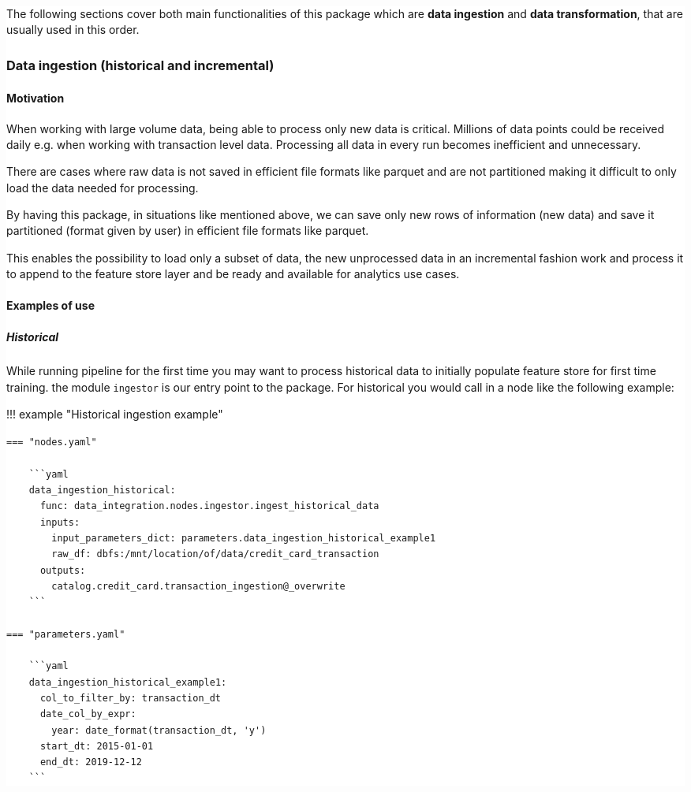 The following sections cover both main functionalities of this package
which are **data ingestion** and **data transformation**, that are usually used in this
order.

### Data ingestion (historical and incremental)

#### Motivation

When working with large volume data, being able to process only new data is critical.
Millions of data points could be received daily e.g. when working with transaction
level data. Processing all data in every run becomes inefficient and unnecessary.

There are cases where raw data is not saved in efficient file formats like parquet
and are not partitioned making it difficult to only load the data needed for processing.

By having this package, in situations like mentioned above, we can save only new rows
of information (new data) and save it partitioned (format given by user) in efficient
file formats like parquet.

This enables the possibility to load only a subset of data, the new unprocessed data in
an incremental fashion work and process it to append to the feature store layer and be
ready and available for analytics use cases.

#### Examples of use

##### Historical

While running pipeline for the first time you may want to process historical data to
initially populate feature store for first time training.
the module `ingestor` is our entry point to the package. For historical you would call
in a node like the following example:

!!! example "Historical ingestion example"

    === "nodes.yaml"

        ```yaml
        data_ingestion_historical:
          func: data_integration.nodes.ingestor.ingest_historical_data
          inputs:
            input_parameters_dict: parameters.data_ingestion_historical_example1
            raw_df: dbfs:/mnt/location/of/data/credit_card_transaction
          outputs:
            catalog.credit_card.transaction_ingestion@_overwrite
        ```

    === "parameters.yaml"

        ```yaml
        data_ingestion_historical_example1:
          col_to_filter_by: transaction_dt
          date_col_by_expr:
            year: date_format(transaction_dt, 'y')
          start_dt: 2015-01-01
          end_dt: 2019-12-12
        ```
